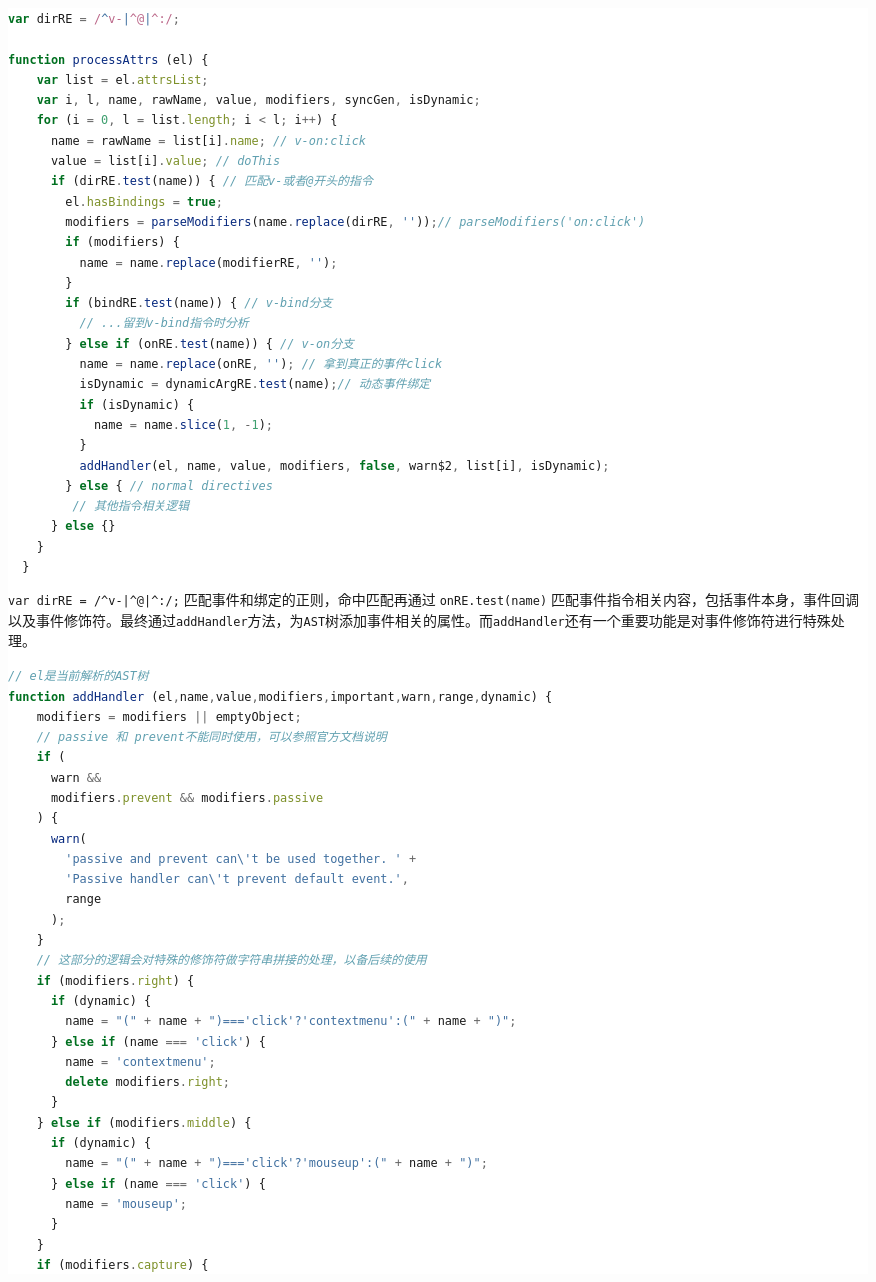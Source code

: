 ```js
var dirRE = /^v-|^@|^:/;

function processAttrs (el) {
    var list = el.attrsList;
    var i, l, name, rawName, value, modifiers, syncGen, isDynamic;
    for (i = 0, l = list.length; i < l; i++) {
      name = rawName = list[i].name; // v-on:click
      value = list[i].value; // doThis
      if (dirRE.test(name)) { // 匹配v-或者@开头的指令
        el.hasBindings = true;
        modifiers = parseModifiers(name.replace(dirRE, ''));// parseModifiers('on:click')
        if (modifiers) {
          name = name.replace(modifierRE, '');
        }
        if (bindRE.test(name)) { // v-bind分支
          // ...留到v-bind指令时分析
        } else if (onRE.test(name)) { // v-on分支
          name = name.replace(onRE, ''); // 拿到真正的事件click
          isDynamic = dynamicArgRE.test(name);// 动态事件绑定
          if (isDynamic) {
            name = name.slice(1, -1);
          }
          addHandler(el, name, value, modifiers, false, warn$2, list[i], isDynamic);
        } else { // normal directives
         // 其他指令相关逻辑
      } else {}
    }
  }
```

`var dirRE = /^v-|^@|^:/;` 匹配事件和绑定的正则，命中匹配再通过 `onRE.test(name)` 匹配事件指令相关内容，包括事件本身，事件回调以及事件修饰符。最终通过`addHandler`方法，为`AST`树添加事件相关的属性。而`addHandler`还有一个重要功能是对事件修饰符进行特殊处理。

```js
// el是当前解析的AST树
function addHandler (el,name,value,modifiers,important,warn,range,dynamic) {
    modifiers = modifiers || emptyObject;
    // passive 和 prevent不能同时使用，可以参照官方文档说明
    if (
      warn &&
      modifiers.prevent && modifiers.passive
    ) {
      warn(
        'passive and prevent can\'t be used together. ' +
        'Passive handler can\'t prevent default event.',
        range
      );
    }
    // 这部分的逻辑会对特殊的修饰符做字符串拼接的处理，以备后续的使用
    if (modifiers.right) {
      if (dynamic) {
        name = "(" + name + ")==='click'?'contextmenu':(" + name + ")";
      } else if (name === 'click') {
        name = 'contextmenu';
        delete modifiers.right;
      }
    } else if (modifiers.middle) {
      if (dynamic) {
        name = "(" + name + ")==='click'?'mouseup':(" + name + ")";
      } else if (name === 'click') {
        name = 'mouseup';
      }
    }
    if (modifiers.capture) {
```